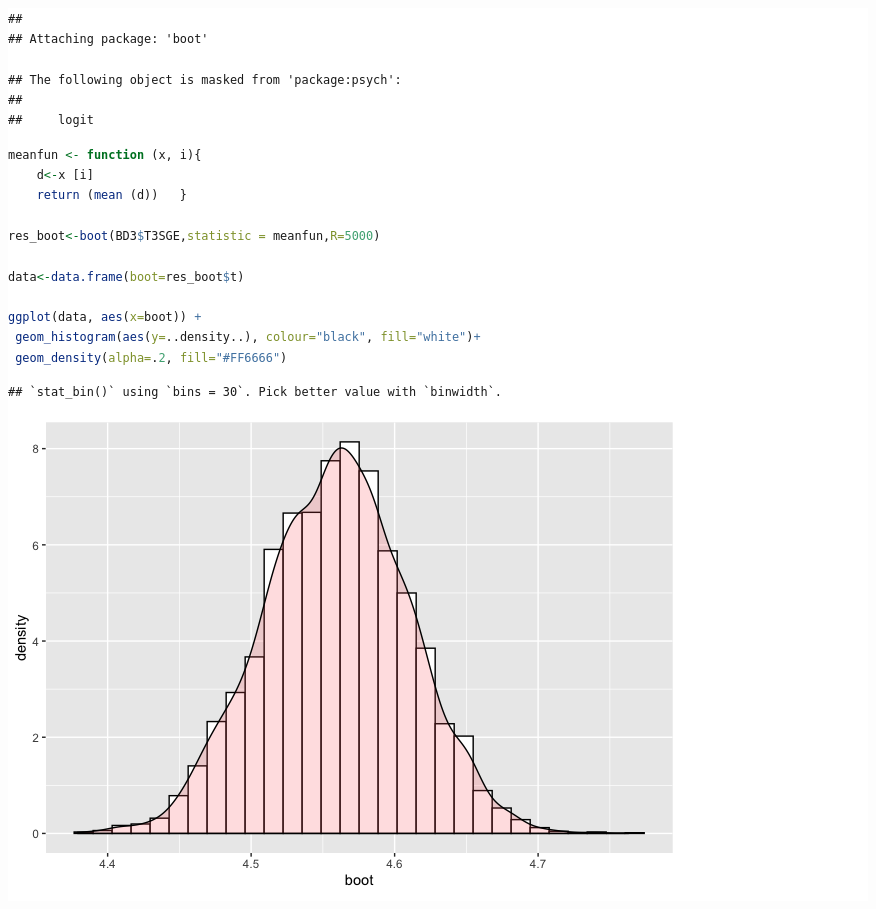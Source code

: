     ## 
    ## Attaching package: 'boot'

    ## The following object is masked from 'package:psych':
    ## 
    ##     logit

``` r
meanfun <- function (x, i){
    d<-x [i]
    return (mean (d))   }

res_boot<-boot(BD3$T3SGE,statistic = meanfun,R=5000)

data<-data.frame(boot=res_boot$t)

ggplot(data, aes(x=boot)) + 
 geom_histogram(aes(y=..density..), colour="black", fill="white")+
 geom_density(alpha=.2, fill="#FF6666") 
```

    ## `stat_bin()` using `bins = 30`. Pick better value with `binwidth`.

![](jour3_files/figure-gfm/unnamed-chunk-14-1.png)
